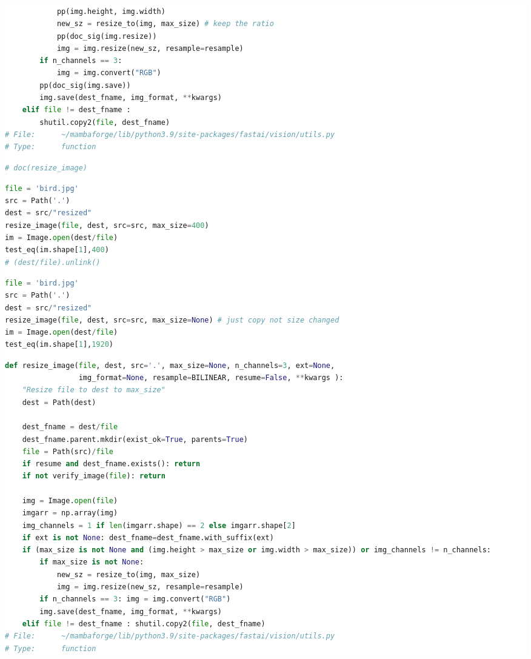 ```python
            pp(img.height, img.width)
            new_sz = resize_to(img, max_size) # keep the ratio
            pp(doc_sig(img.resize))
            img = img.resize(new_sz, resample=resample)
        if n_channels == 3: 
            img = img.convert("RGB")
        pp(doc_sig(img.save))
        img.save(dest_fname, img_format, **kwargs)
    elif file != dest_fname : 
        shutil.copy2(file, dest_fname)
# File:      ~/mambaforge/lib/python3.9/site-packages/fastai/vision/utils.py
# Type:      function
```

```python
# doc(resize_image)
```

```python
file = 'bird.jpg'
src = Path('.')
dest = src/"resized"
resize_image(file, dest, src=src, max_size=400)
im = Image.open(dest/file)
test_eq(im.shape[1],400)
# (dest/file).unlink()
```

```python
file = 'bird.jpg'
src = Path('.')
dest = src/"resized"
resize_image(file, dest, src=src, max_size=None) # just copy not size changed
im = Image.open(dest/file)
test_eq(im.shape[1],1920)
```

```python
def resize_image(file, dest, src='.', max_size=None, n_channels=3, ext=None,
                 img_format=None, resample=BILINEAR, resume=False, **kwargs ):
    "Resize file to dest to max_size"
    dest = Path(dest)
    
    dest_fname = dest/file
    dest_fname.parent.mkdir(exist_ok=True, parents=True)
    file = Path(src)/file
    if resume and dest_fname.exists(): return
    if not verify_image(file): return

    img = Image.open(file)
    imgarr = np.array(img)
    img_channels = 1 if len(imgarr.shape) == 2 else imgarr.shape[2]
    if ext is not None: dest_fname=dest_fname.with_suffix(ext)
    if (max_size is not None and (img.height > max_size or img.width > max_size)) or img_channels != n_channels:
        if max_size is not None:
            new_sz = resize_to(img, max_size)
            img = img.resize(new_sz, resample=resample)
        if n_channels == 3: img = img.convert("RGB")
        img.save(dest_fname, img_format, **kwargs)
    elif file != dest_fname : shutil.copy2(file, dest_fname)
# File:      ~/mambaforge/lib/python3.9/site-packages/fastai/vision/utils.py
# Type:      function
```
